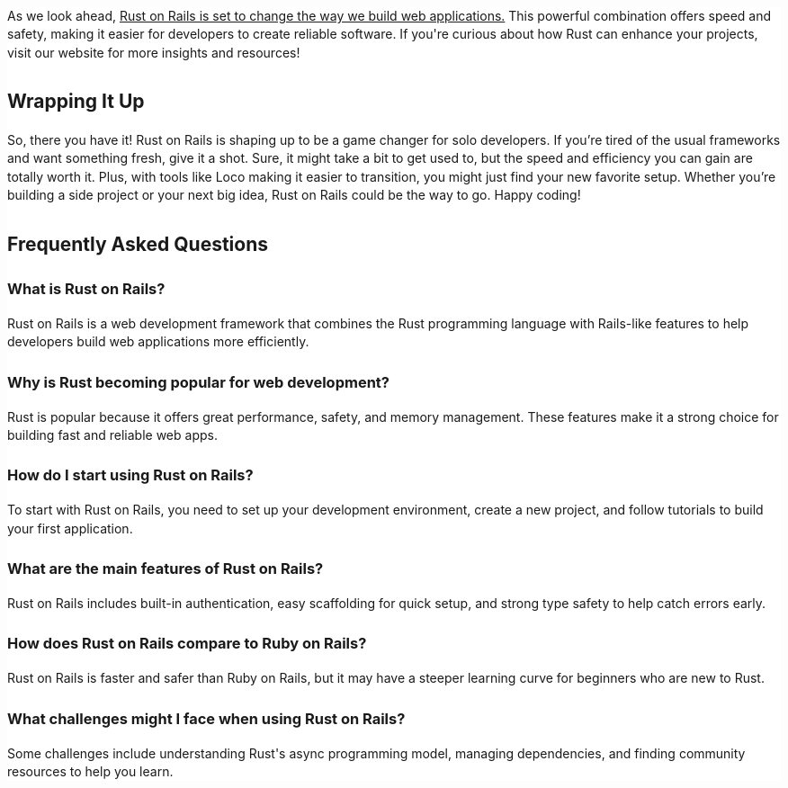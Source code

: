 As we look ahead, [Rust on Rails is set to change the way we build web applications.](https://jetthoughts.com) This powerful combination offers speed and safety, making it easier for developers to create reliable software. If you're curious about how Rust can enhance your projects, visit our website for more insights and resources!

## Wrapping It Up

So, there you have it! Rust on Rails is shaping up to be a game changer for solo developers. If you’re tired of the usual frameworks and want something fresh, give it a shot. Sure, it might take a bit to get used to, but the speed and efficiency you can gain are totally worth it. Plus, with tools like Loco making it easier to transition, you might just find your new favorite setup. Whether you’re building a side project or your next big idea, Rust on Rails could be the way to go. Happy coding!

## Frequently Asked Questions

### What is Rust on Rails?

Rust on Rails is a web development framework that combines the Rust programming language with Rails-like features to help developers build web applications more efficiently.

### Why is Rust becoming popular for web development?

Rust is popular because it offers great performance, safety, and memory management. These features make it a strong choice for building fast and reliable web apps.

### How do I start using Rust on Rails?

To start with Rust on Rails, you need to set up your development environment, create a new project, and follow tutorials to build your first application.

### What are the main features of Rust on Rails?

Rust on Rails includes built-in authentication, easy scaffolding for quick setup, and strong type safety to help catch errors early.

### How does Rust on Rails compare to Ruby on Rails?

Rust on Rails is faster and safer than Ruby on Rails, but it may have a steeper learning curve for beginners who are new to Rust.

### What challenges might I face when using Rust on Rails?

Some challenges include understanding Rust's async programming model, managing dependencies, and finding community resources to help you learn.

